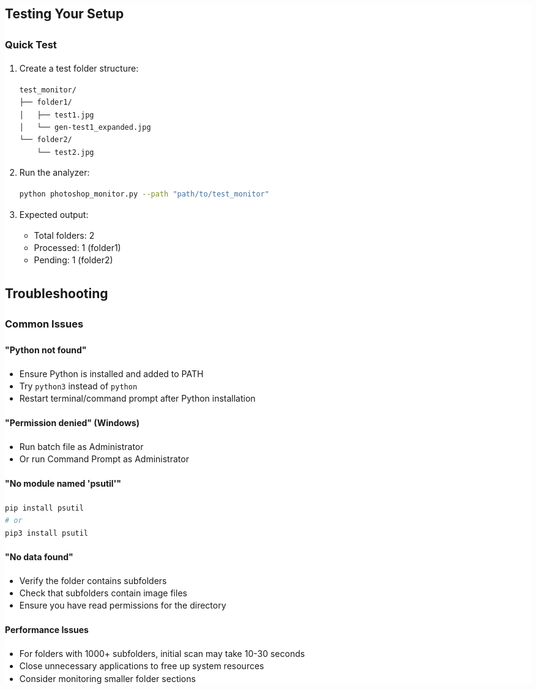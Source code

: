 ## Testing Your Setup

### Quick Test
1. Create a test folder structure:
   ```
   test_monitor/
   ├── folder1/
   │   ├── test1.jpg
   │   └── gen-test1_expanded.jpg
   └── folder2/
       └── test2.jpg
   ```

2. Run the analyzer:
   ```bash
   python photoshop_monitor.py --path "path/to/test_monitor"
   ```

3. Expected output:
   - Total folders: 2
   - Processed: 1 (folder1)
   - Pending: 1 (folder2)

## Troubleshooting

### Common Issues

#### "Python not found"
- Ensure Python is installed and added to PATH
- Try `python3` instead of `python`
- Restart terminal/command prompt after Python installation

#### "Permission denied" (Windows)
- Run batch file as Administrator
- Or run Command Prompt as Administrator

#### "No module named 'psutil'"
```bash
pip install psutil
# or
pip3 install psutil
```

#### "No data found"
- Verify the folder contains subfolders
- Check that subfolders contain image files
- Ensure you have read permissions for the directory

#### Performance Issues
- For folders with 1000+ subfolders, initial scan may take 10-30 seconds
- Close unnecessary applications to free up system resources
- Consider monitoring smaller folder sections
